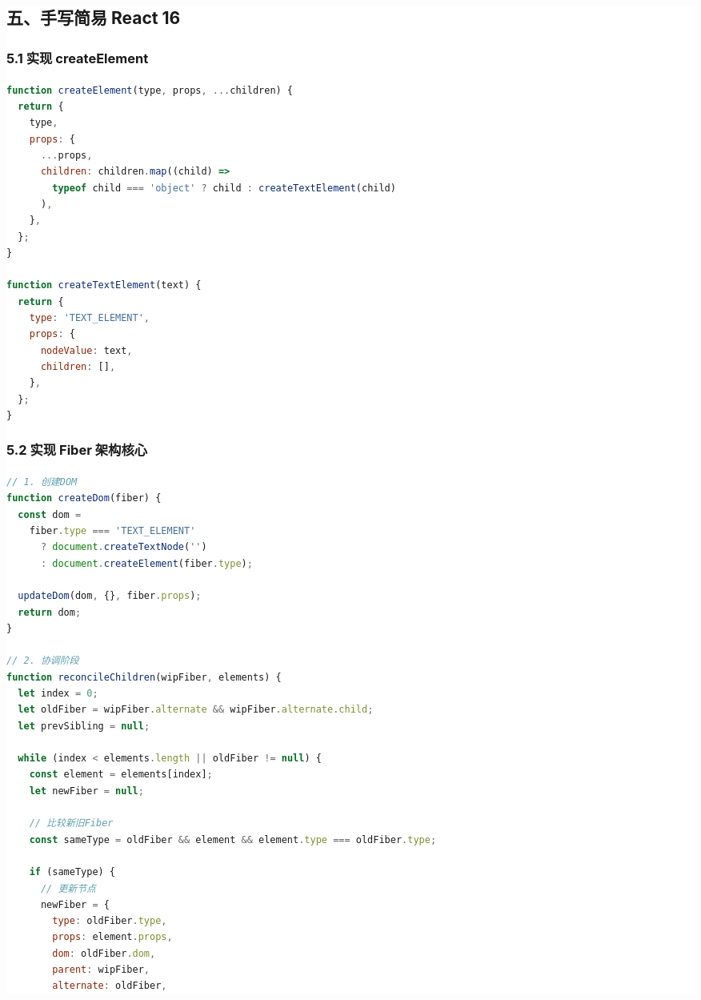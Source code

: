## 五、手写简易 React 16

### 5.1 实现 createElement

```jsx
function createElement(type, props, ...children) {
  return {
    type,
    props: {
      ...props,
      children: children.map((child) =>
        typeof child === 'object' ? child : createTextElement(child)
      ),
    },
  };
}

function createTextElement(text) {
  return {
    type: 'TEXT_ELEMENT',
    props: {
      nodeValue: text,
      children: [],
    },
  };
}
```

### 5.2 实现 Fiber 架构核心

```jsx
// 1. 创建DOM
function createDom(fiber) {
  const dom =
    fiber.type === 'TEXT_ELEMENT'
      ? document.createTextNode('')
      : document.createElement(fiber.type);

  updateDom(dom, {}, fiber.props);
  return dom;
}

// 2. 协调阶段
function reconcileChildren(wipFiber, elements) {
  let index = 0;
  let oldFiber = wipFiber.alternate && wipFiber.alternate.child;
  let prevSibling = null;

  while (index < elements.length || oldFiber != null) {
    const element = elements[index];
    let newFiber = null;

    // 比较新旧Fiber
    const sameType = oldFiber && element && element.type === oldFiber.type;

    if (sameType) {
      // 更新节点
      newFiber = {
        type: oldFiber.type,
        props: element.props,
        dom: oldFiber.dom,
        parent: wipFiber,
        alternate: oldFiber,
```